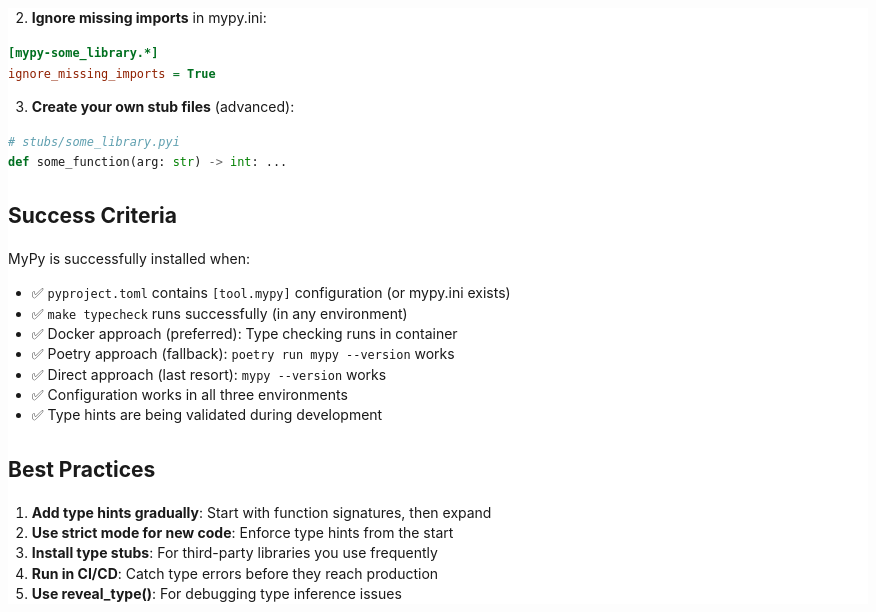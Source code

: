 2. **Ignore missing imports** in mypy.ini:
```ini
[mypy-some_library.*]
ignore_missing_imports = True
```

3. **Create your own stub files** (advanced):
```python
# stubs/some_library.pyi
def some_function(arg: str) -> int: ...
```

## Success Criteria

MyPy is successfully installed when:
- ✅ `pyproject.toml` contains `[tool.mypy]` configuration (or mypy.ini exists)
- ✅ `make typecheck` runs successfully (in any environment)
- ✅ Docker approach (preferred): Type checking runs in container
- ✅ Poetry approach (fallback): `poetry run mypy --version` works
- ✅ Direct approach (last resort): `mypy --version` works
- ✅ Configuration works in all three environments
- ✅ Type hints are being validated during development

## Best Practices

1. **Add type hints gradually**: Start with function signatures, then expand
2. **Use strict mode for new code**: Enforce type hints from the start
3. **Install type stubs**: For third-party libraries you use frequently
4. **Run in CI/CD**: Catch type errors before they reach production
5. **Use reveal_type()**: For debugging type inference issues
